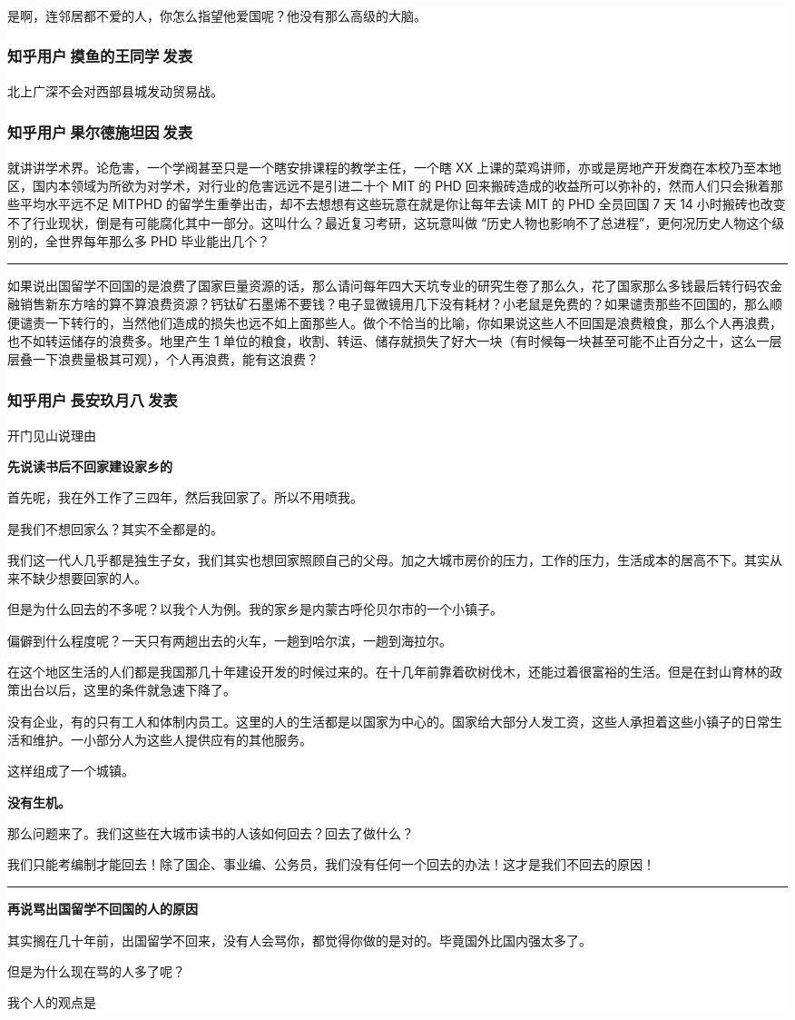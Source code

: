 是啊，连邻居都不爱的人，你怎么指望他爱国呢？他没有那么高级的大脑。
    
    
    
    
### 知乎用户 摸鱼的王同学​ 发表
    
北上广深不会对西部县城发动贸易战。
    
    
    
    
### 知乎用户 果尔德施坦因 发表
    
就讲讲学术界。论危害，一个学阀甚至只是一个瞎安排课程的教学主任，一个瞎 XX 上课的菜鸡讲师，亦或是房地产开发商在本校乃至本地区，国内本领域为所欲为对学术，对行业的危害远远不是引进二十个 MIT 的 PHD 回来搬砖造成的收益所可以弥补的，然而人们只会揪着那些平均水平远不足 MITPHD 的留学生重拳出击，却不去想想有这些玩意在就是你让每年去读 MIT 的 PHD 全员回国 7 天 14 小时搬砖也改变不了行业现状，倒是有可能腐化其中一部分。这叫什么？最近复习考研，这玩意叫做 “历史人物也影响不了总进程”，更何况历史人物这个级别的，全世界每年那么多 PHD 毕业能出几个？

* * *

如果说出国留学不回国的是浪费了国家巨量资源的话，那么请问每年四大天坑专业的研究生卷了那么久，花了国家那么多钱最后转行码农金融销售新东方啥的算不算浪费资源？钙钛矿石墨烯不要钱？电子显微镜用几下没有耗材？小老鼠是免费的？如果谴责那些不回国的，那么顺便谴责一下转行的，当然他们造成的损失也远不如上面那些人。做个不恰当的比喻，你如果说这些人不回国是浪费粮食，那么个人再浪费，也不如转运储存的浪费多。地里产生 1 单位的粮食，收割、转运、储存就损失了好大一块（有时候每一块甚至可能不止百分之十，这么一层层叠一下浪费量极其可观），个人再浪费，能有这浪费？
    
    
    
    
### 知乎用户 長安玖月八 发表
    
开门见山说理由

**先说读书后不回家建设家乡的**

首先呢，我在外工作了三四年，然后我回家了。所以不用喷我。

是我们不想回家么？其实不全都是的。

我们这一代人几乎都是独生子女，我们其实也想回家照顾自己的父母。加之大城市房价的压力，工作的压力，生活成本的居高不下。其实从来不缺少想要回家的人。

但是为什么回去的不多呢？以我个人为例。我的家乡是内蒙古呼伦贝尔市的一个小镇子。

偏僻到什么程度呢？一天只有两趟出去的火车，一趟到哈尔滨，一趟到海拉尔。

在这个地区生活的人们都是我国那几十年建设开发的时候过来的。在十几年前靠着砍树伐木，还能过着很富裕的生活。但是在封山育林的政策出台以后，这里的条件就急速下降了。

没有企业，有的只有工人和体制内员工。这里的人的生活都是以国家为中心的。国家给大部分人发工资，这些人承担着这些小镇子的日常生活和维护。一小部分人为这些人提供应有的其他服务。

这样组成了一个城镇。

**没有生机。**

那么问题来了。我们这些在大城市读书的人该如何回去？回去了做什么？

我们只能考编制才能回去！除了国企、事业编、公务员，我们没有任何一个回去的办法！这才是我们不回去的原因！

* * *

**再说骂出国留学不回国的人的原因**

其实搁在几十年前，出国留学不回来，没有人会骂你，都觉得你做的是对的。毕竟国外比国内强太多了。

但是为什么现在骂的人多了呢？

我个人的观点是
